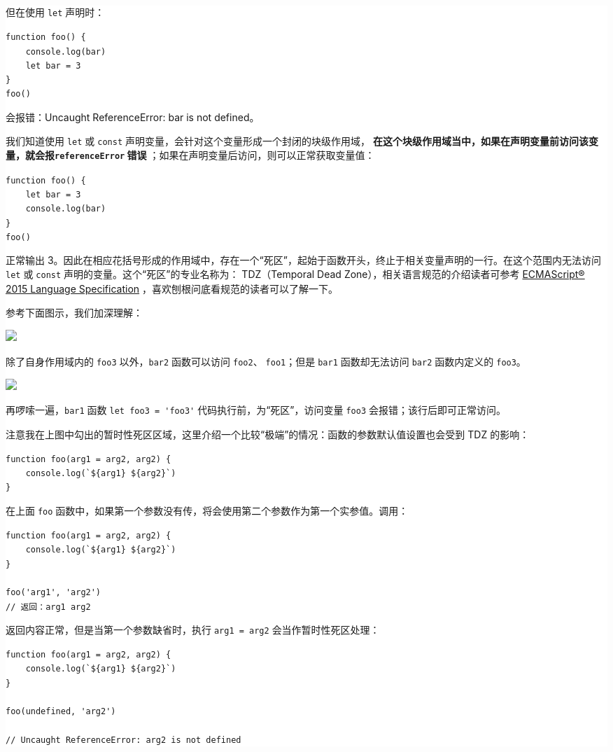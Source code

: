 但在使用 `let` 声明时：

```text
function foo() {
    console.log(bar)
    let bar = 3
}
foo()
```

会报错：Uncaught ReferenceError: bar is not defined。

我们知道使用 `let` 或 `const` 声明变量，会针对这个变量形成一个封闭的块级作用域， **在这个块级作用域当中，如果在声明变量前访问该变量，就会报`referenceError` 错误** ；如果在声明变量后访问，则可以正常获取变量值：

```text
function foo() {
    let bar = 3
    console.log(bar)
}
foo()
```

正常输出 3。因此在相应花括号形成的作用域中，存在一个“死区”，起始于函数开头，终止于相关变量声明的一行。在这个范围内无法访问 `let` 或 `const` 声明的变量。这个“死区”的专业名称为： TDZ（Temporal Dead Zone），相关语言规范的介绍读者可参考 [ECMAScript® 2015 Language Specification](http://www.ecma-%20international.org/ecma-262/6.0/#sec-let-and-const-declarations) ，喜欢刨根问底看规范的读者可以了解一下。

参考下面图示，我们加深理解：

![](https://images.gitbook.cn/617c4d80-7058-11e9-b226-3db9572e587e)

除了自身作用域内的 `foo3` 以外，`bar2` 函数可以访问 `foo2`、 `foo1`；但是 `bar1` 函数却无法访问 `bar2` 函数内定义的 `foo3`。

![](https://images.gitbook.cn/7de2a870-7058-11e9-aa97-037c54aa61de)

再啰嗦一遍，`bar1` 函数 `let foo3 = 'foo3'` 代码执行前，为“死区”，访问变量 `foo3` 会报错；该行后即可正常访问。

注意我在上图中勾出的暂时性死区区域，这里介绍一个比较“极端”的情况：函数的参数默认值设置也会受到 TDZ 的影响：

```text
function foo(arg1 = arg2, arg2) {
    console.log(`${arg1} ${arg2}`)
}
```

在上面 `foo` 函数中，如果第一个参数没有传，将会使用第二个参数作为第一个实参值。调用：

```text
function foo(arg1 = arg2, arg2) {
    console.log(`${arg1} ${arg2}`)
}

foo('arg1', 'arg2')
// 返回：arg1 arg2
```

返回内容正常，但是当第一个参数缺省时，执行 `arg1 = arg2` 会当作暂时性死区处理：

```text
function foo(arg1 = arg2, arg2) {
    console.log(`${arg1} ${arg2}`)
}

foo(undefined, 'arg2')

// Uncaught ReferenceError: arg2 is not defined
```
